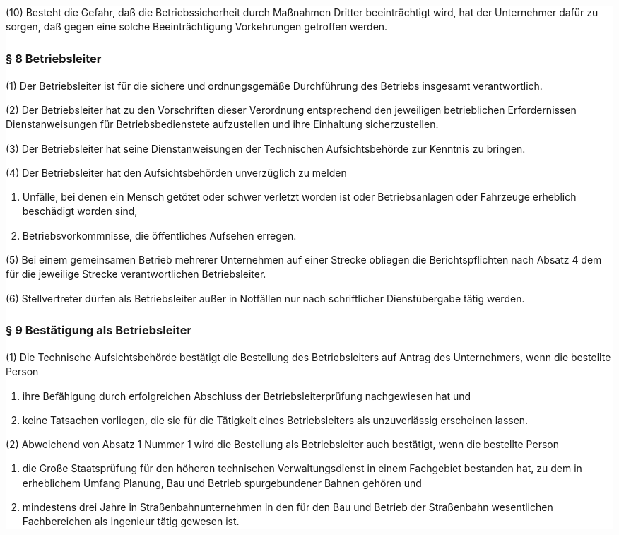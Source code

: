 (10) Besteht die Gefahr, daß die Betriebssicherheit durch Maßnahmen
Dritter beeinträchtigt wird, hat der Unternehmer dafür zu sorgen, daß
gegen eine solche Beeinträchtigung Vorkehrungen getroffen werden.


### § 8 Betriebsleiter

(1) Der Betriebsleiter ist für die sichere und ordnungsgemäße
Durchführung des Betriebs insgesamt verantwortlich.

(2) Der Betriebsleiter hat zu den Vorschriften dieser Verordnung
entsprechend den jeweiligen betrieblichen Erfordernissen
Dienstanweisungen für Betriebsbedienstete aufzustellen und ihre
Einhaltung sicherzustellen.

(3) Der Betriebsleiter hat seine Dienstanweisungen der Technischen
Aufsichtsbehörde zur Kenntnis zu bringen.

(4) Der Betriebsleiter hat den Aufsichtsbehörden unverzüglich zu
melden

1.  Unfälle, bei denen ein Mensch getötet oder schwer verletzt worden ist
    oder Betriebsanlagen oder Fahrzeuge erheblich beschädigt worden sind,


2.  Betriebsvorkommnisse, die öffentliches Aufsehen erregen.




(5) Bei einem gemeinsamen Betrieb mehrerer Unternehmen auf einer
Strecke obliegen die Berichtspflichten nach Absatz 4 dem für die
jeweilige Strecke verantwortlichen Betriebsleiter.

(6) Stellvertreter dürfen als Betriebsleiter außer in Notfällen nur
nach schriftlicher Dienstübergabe tätig werden.


### § 9 Bestätigung als Betriebsleiter

(1) Die Technische Aufsichtsbehörde bestätigt die Bestellung des
Betriebsleiters auf Antrag des Unternehmers, wenn die bestellte Person

1.  ihre Befähigung durch erfolgreichen Abschluss der
    Betriebsleiterprüfung nachgewiesen hat und


2.  keine Tatsachen vorliegen, die sie für die Tätigkeit eines
    Betriebsleiters als unzuverlässig erscheinen lassen.




(2) Abweichend von Absatz 1 Nummer 1 wird die Bestellung als
Betriebsleiter auch bestätigt, wenn die bestellte Person

1.  die Große Staatsprüfung für den höheren technischen Verwaltungsdienst
    in einem Fachgebiet bestanden hat, zu dem in erheblichem Umfang
    Planung, Bau und Betrieb spurgebundener Bahnen gehören und


2.  mindestens drei Jahre in Straßenbahnunternehmen in den für den Bau und
    Betrieb der Straßenbahn wesentlichen Fachbereichen als Ingenieur tätig
    gewesen ist.
